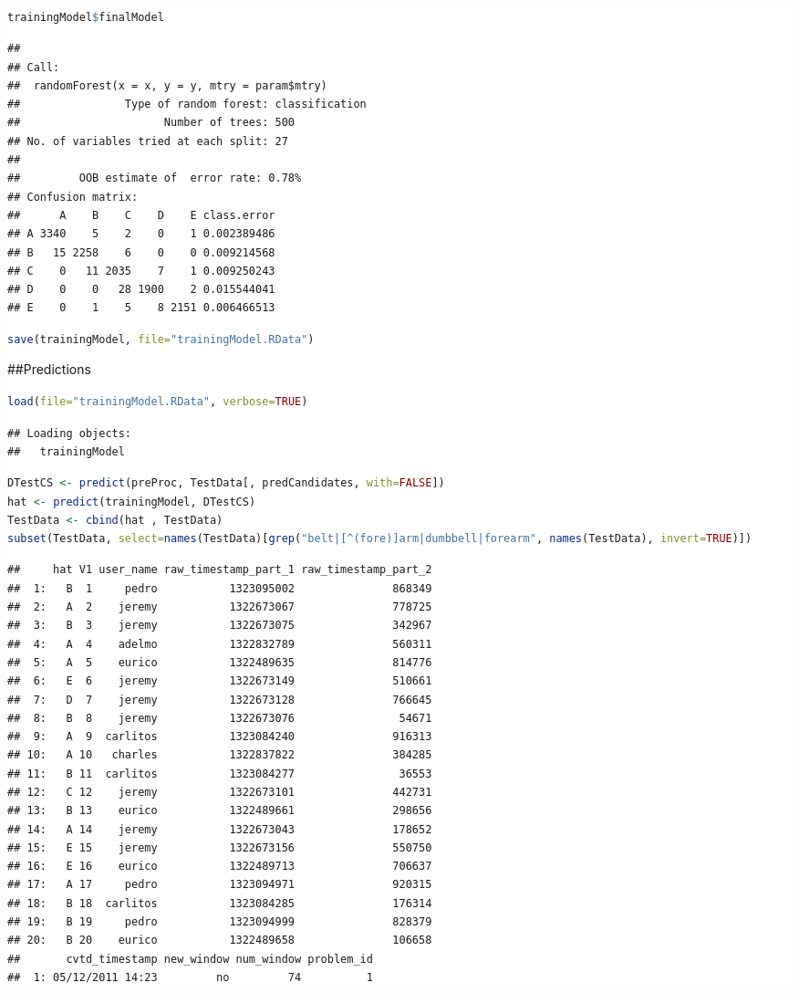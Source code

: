 ```r
trainingModel$finalModel
```

```
## 
## Call:
##  randomForest(x = x, y = y, mtry = param$mtry) 
##                Type of random forest: classification
##                      Number of trees: 500
## No. of variables tried at each split: 27
## 
##         OOB estimate of  error rate: 0.78%
## Confusion matrix:
##      A    B    C    D    E class.error
## A 3340    5    2    0    1 0.002389486
## B   15 2258    6    0    0 0.009214568
## C    0   11 2035    7    1 0.009250243
## D    0    0   28 1900    2 0.015544041
## E    0    1    5    8 2151 0.006466513
```

```r
save(trainingModel, file="trainingModel.RData")
```

##Predictions


```r
load(file="trainingModel.RData", verbose=TRUE)
```

```
## Loading objects:
##   trainingModel
```

```r
DTestCS <- predict(preProc, TestData[, predCandidates, with=FALSE])
hat <- predict(trainingModel, DTestCS)
TestData <- cbind(hat , TestData)
subset(TestData, select=names(TestData)[grep("belt|[^(fore)]arm|dumbbell|forearm", names(TestData), invert=TRUE)])
```

```
##     hat V1 user_name raw_timestamp_part_1 raw_timestamp_part_2
##  1:   B  1     pedro           1323095002               868349
##  2:   A  2    jeremy           1322673067               778725
##  3:   B  3    jeremy           1322673075               342967
##  4:   A  4    adelmo           1322832789               560311
##  5:   A  5    eurico           1322489635               814776
##  6:   E  6    jeremy           1322673149               510661
##  7:   D  7    jeremy           1322673128               766645
##  8:   B  8    jeremy           1322673076                54671
##  9:   A  9  carlitos           1323084240               916313
## 10:   A 10   charles           1322837822               384285
## 11:   B 11  carlitos           1323084277                36553
## 12:   C 12    jeremy           1322673101               442731
## 13:   B 13    eurico           1322489661               298656
## 14:   A 14    jeremy           1322673043               178652
## 15:   E 15    jeremy           1322673156               550750
## 16:   E 16    eurico           1322489713               706637
## 17:   A 17     pedro           1323094971               920315
## 18:   B 18  carlitos           1323084285               176314
## 19:   B 19     pedro           1323094999               828379
## 20:   B 20    eurico           1322489658               106658
##       cvtd_timestamp new_window num_window problem_id
##  1: 05/12/2011 14:23         no         74          1
```